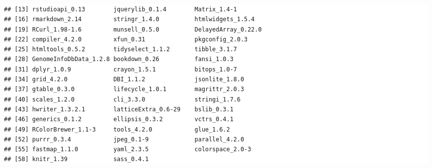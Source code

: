 ```
## [13] rstudioapi_0.13        jquerylib_0.1.4        Matrix_1.4-1          
## [16] rmarkdown_2.14         stringr_1.4.0          htmlwidgets_1.5.4     
## [19] RCurl_1.98-1.6         munsell_0.5.0          DelayedArray_0.22.0   
## [22] compiler_4.2.0         xfun_0.31              pkgconfig_2.0.3       
## [25] htmltools_0.5.2        tidyselect_1.1.2       tibble_3.1.7          
## [28] GenomeInfoDbData_1.2.8 bookdown_0.26          fansi_1.0.3           
## [31] dplyr_1.0.9            crayon_1.5.1           bitops_1.0-7          
## [34] grid_4.2.0             DBI_1.1.2              jsonlite_1.8.0        
## [37] gtable_0.3.0           lifecycle_1.0.1        magrittr_2.0.3        
## [40] scales_1.2.0           cli_3.3.0              stringi_1.7.6         
## [43] hwriter_1.3.2.1        latticeExtra_0.6-29    bslib_0.3.1           
## [46] generics_0.1.2         ellipsis_0.3.2         vctrs_0.4.1           
## [49] RColorBrewer_1.1-3     tools_4.2.0            glue_1.6.2            
## [52] purrr_0.3.4            jpeg_0.1-9             parallel_4.2.0        
## [55] fastmap_1.1.0          yaml_2.3.5             colorspace_2.0-3      
## [58] knitr_1.39             sass_0.4.1
```



